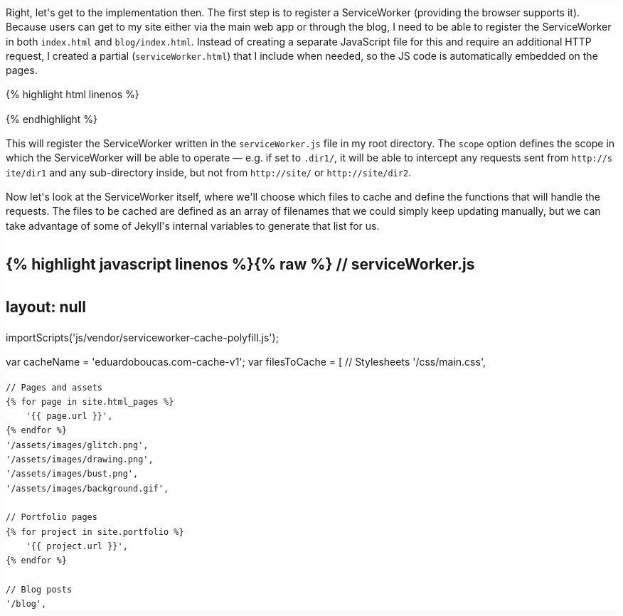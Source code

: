 Right, let's get to the implementation then. The first step is to register a ServiceWorker (providing the browser supports it). Because users can get to my site either via the main web app or through the blog, I need to be able to register the ServiceWorker in both `index.html` and `blog/index.html`. Instead of creating a separate JavaScript file for this and require an additional HTTP request, I created a partial (`serviceWorker.html`) that I include when needed, so the JS code is automatically embedded on the pages.

{% highlight html linenos %}

<script>
if ('serviceWorker' in navigator) {
	navigator.serviceWorker.register('/serviceWorker.js').then(function(reg) {
	    if (!reg.installing) return;
	    console.log("[*] ServiceWorker is installing...");

	    var worker = reg.installing;
	    worker.addEventListener('statechange', function() {
	        if (worker.state == 'redundant') {
	            console.log('[*] Install failed');
	        }
	        if (worker.state == 'installed') {
	            console.log('[*] Install successful!');
	        }
	    });
	});
}

</script>
{% endhighlight %}

This will register the ServiceWorker written in the `serviceWorker.js` file in my root directory. The `scope` option defines the scope in which the ServiceWorker will be able to operate — e.g. if set to `.dir1/`, it will be able to intercept any requests sent from `http://site/dir1` and any sub-directory inside, but not from `http://site/` or `http://site/dir2`.

Now let's look at the ServiceWorker itself, where we'll choose which files to cache and define the functions that will handle the requests. The files to be cached are defined as an array of filenames that we could simply keep updating manually, but we can take advantage of some of Jekyll's internal variables to generate that list for us.

{% highlight javascript linenos %}{% raw %}
// serviceWorker.js
---
layout: null
---
importScripts('js/vendor/serviceworker-cache-polyfill.js');

var cacheName = 'eduardoboucas.com-cache-v1';
var filesToCache = [
    // Stylesheets
    '/css/main.css',

    // Pages and assets
    {% for page in site.html_pages %}
    	'{{ page.url }}',
    {% endfor %}
    '/assets/images/glitch.png',
	'/assets/images/drawing.png',
	'/assets/images/bust.png',
	'/assets/images/background.gif',

	// Portfolio pages
    {% for project in site.portfolio %}
    	'{{ project.url }}',
    {% endfor %}

	// Blog posts
	'/blog',